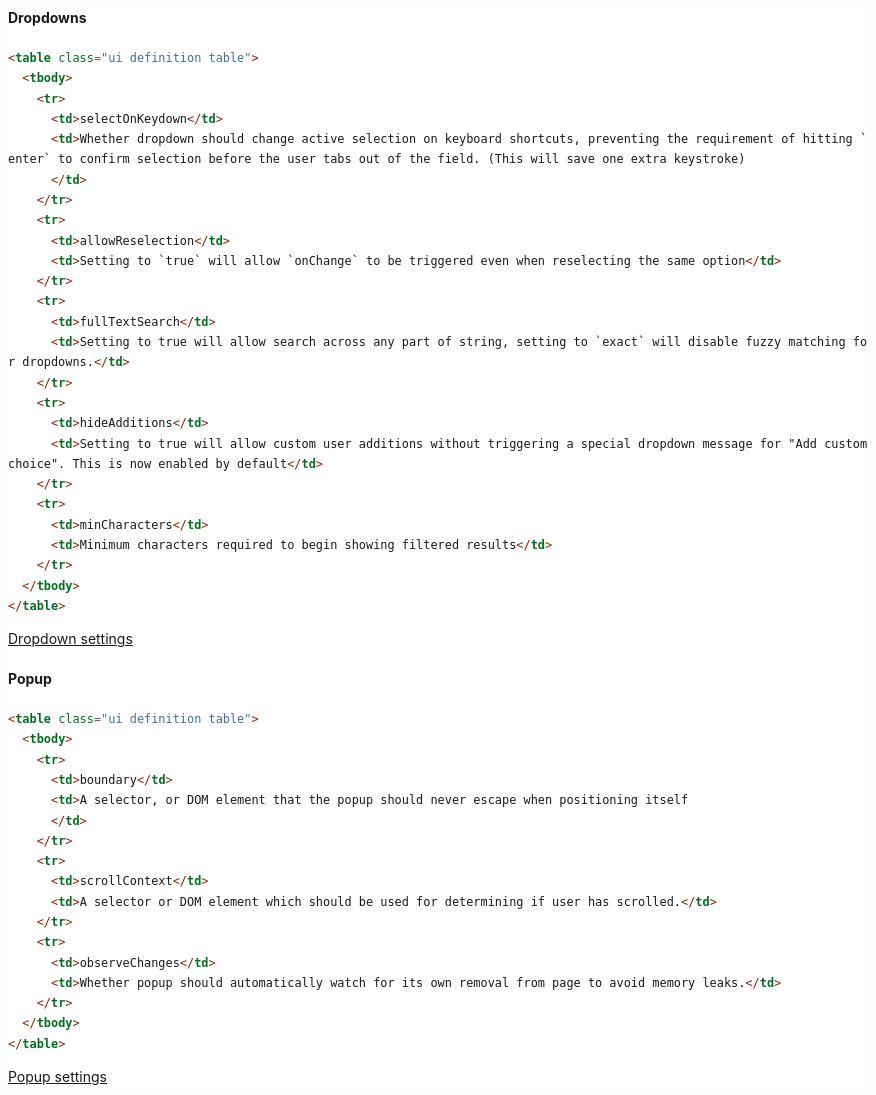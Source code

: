 #### Dropdowns
```html
<table class="ui definition table">
  <tbody>
    <tr>
      <td>selectOnKeydown</td>
      <td>Whether dropdown should change active selection on keyboard shortcuts, preventing the requirement of hitting `enter` to confirm selection before the user tabs out of the field. (This will save one extra keystroke)
      </td>
    </tr>
    <tr>
      <td>allowReselection</td>
      <td>Setting to `true` will allow `onChange` to be triggered even when reselecting the same option</td>
    </tr>
    <tr>
      <td>fullTextSearch</td>
      <td>Setting to true will allow search across any part of string, setting to `exact` will disable fuzzy matching for dropdowns.</td>
    </tr>
    <tr>
      <td>hideAdditions</td>
      <td>Setting to true will allow custom user additions without triggering a special dropdown message for "Add custom choice". This is now enabled by default</td>
    </tr>
    <tr>
      <td>minCharacters</td>
      <td>Minimum characters required to begin showing filtered results</td>
    </tr>
  </tbody>
</table>
```
[Dropdown settings](/modules/dropdown.html#settings)

#### Popup
```html
<table class="ui definition table">
  <tbody>
    <tr>
      <td>boundary</td>
      <td>A selector, or DOM element that the popup should never escape when positioning itself
      </td>
    </tr>
    <tr>
      <td>scrollContext</td>
      <td>A selector or DOM element which should be used for determining if user has scrolled.</td>
    </tr>
    <tr>
      <td>observeChanges</td>
      <td>Whether popup should automatically watch for its own removal from page to avoid memory leaks.</td>
    </tr>
  </tbody>
</table>
```
[Popup settings](/modules/popup.html#settings)
